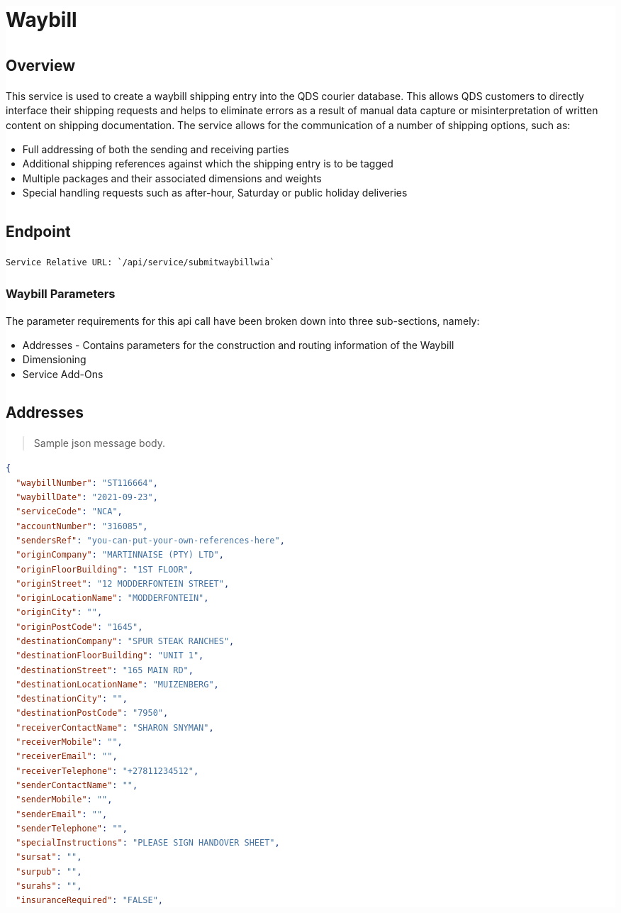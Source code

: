 # Waybill 

## Overview
This service is used to create a waybill shipping entry into the QDS courier database. 
This allows QDS customers to directly interface their shipping requests and helps to 
eliminate errors as a result of manual data capture or misinterpretation of written content 
on shipping documentation.
The service allows for the communication of a number of shipping options, such as:

* Full addressing of both the sending and receiving parties
* Additional shipping references against which the shipping entry is to be tagged
* Multiple packages and their associated dimensions and weights
* Special handling requests such as after-hour, Saturday or public holiday deliveries

## Endpoint
    Service Relative URL: `/api/service/submitwaybillwia`

### Waybill Parameters

The parameter requirements for this api call have been broken down into three sub-sections,
namely:

* Addresses - Contains parameters for the construction and routing information of the Waybill 
* Dimensioning
* Service Add-Ons

## Addresses

> Sample json message body.

```json
{
  "waybillNumber": "ST116664",
  "waybillDate": "2021-09-23",
  "serviceCode": "NCA",
  "accountNumber": "316085",
  "sendersRef": "you-can-put-your-own-references-here",
  "originCompany": "MARTINNAISE (PTY) LTD",
  "originFloorBuilding": "1ST FLOOR",
  "originStreet": "12 MODDERFONTEIN STREET",
  "originLocationName": "MODDERFONTEIN",
  "originCity": "",
  "originPostCode": "1645",
  "destinationCompany": "SPUR STEAK RANCHES",
  "destinationFloorBuilding": "UNIT 1",
  "destinationStreet": "165 MAIN RD",
  "destinationLocationName": "MUIZENBERG",
  "destinationCity": "",
  "destinationPostCode": "7950",
  "receiverContactName": "SHARON SNYMAN",
  "receiverMobile": "",
  "receiverEmail": "",
  "receiverTelephone": "+27811234512",
  "senderContactName": "",
  "senderMobile": "",
  "senderEmail": "",
  "senderTelephone": "",
  "specialInstructions": "PLEASE SIGN HANDOVER SHEET",
  "sursat": "",
  "surpub": "",
  "surahs": "",
  "insuranceRequired": "FALSE",
```